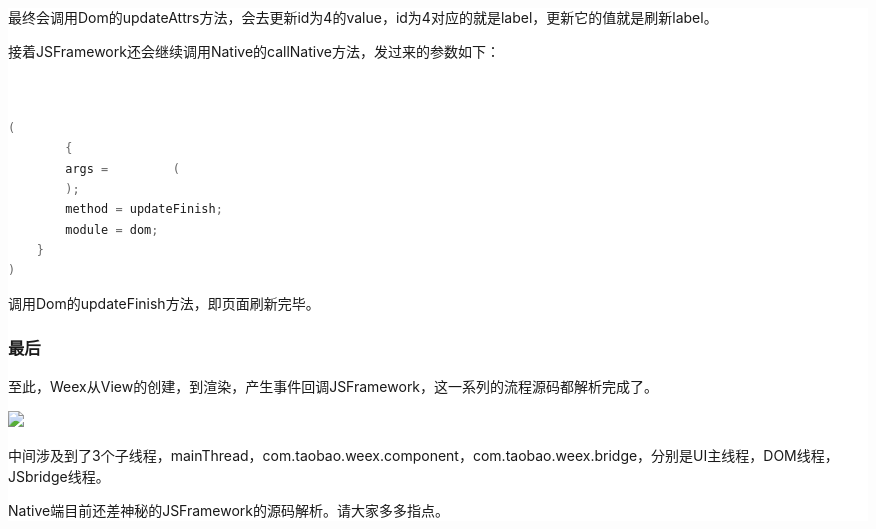 最终会调用Dom的updateAttrs方法，会去更新id为4的value，id为4对应的就是label，更新它的值就是刷新label。

接着JSFramework还会继续调用Native的callNative方法，发过来的参数如下：

```c


(
        {
        args =         (
        );
        method = updateFinish;
        module = dom;
    }
)


```

调用Dom的updateFinish方法，即页面刷新完毕。


### 最后

至此，Weex从View的创建，到渲染，产生事件回调JSFramework，这一系列的流程源码都解析完成了。


![](https://img.halfrost.com/Blog/ArticleImage/44_15.jpeg)



中间涉及到了3个子线程，mainThread，com.taobao.weex.component，com.taobao.weex.bridge，分别是UI主线程，DOM线程，JSbridge线程。


Native端目前还差神秘的JSFramework的源码解析。请大家多多指点。


